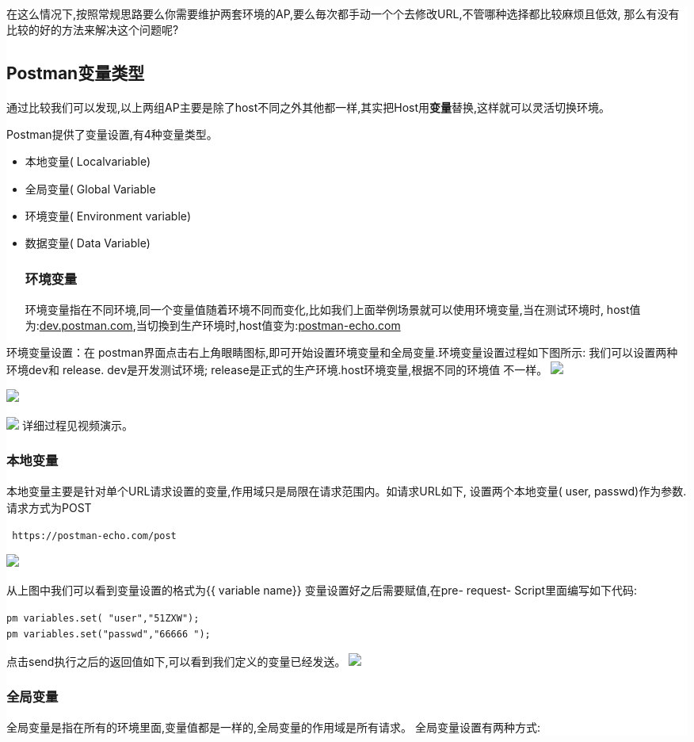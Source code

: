 在这么情况下,按照常规思路要么你需要维护两套环境的AP,要么毎次都手动一个个去修改URL,不管哪种选择都比较麻烦且低效,
那么有没有比较的好的方法来解决这个问题呢?

## Postman变量类型

通过比较我们可以发现,以上两组AP主要是除了host不同之外其他都一样,其实把Host用**变量**替换,这样就可以灵活切换环境。

Postman提供了变量设置,有4种变量类型。

* 本地变量( Localvariable)
* 全局变量( Global Variable
* 环境变量( Environment variable)
* 数据变量( Data Variable)
  </br>

  ### 环境变量

  环境变量指在不同环境,同一个变量值随着环境不同而变化,比如我们上面举例场景就可以使用环境变量,当在测试环境时,
  host值为:[dev.postman.com](http://dev.postman.com/),当切換到生产环境时,host值变为:[postman-echo.com](https://docs.postman-echo.com)

环境变量设置：在 postman界面点击右上角眼睛图标,即可开始设置环境变量和全局变量.环境变量设置过程如下图所示:
我们可以设置两种环境deν和 release. deν是开发测试环境; release是正式的生产环境.host环境变量,根据不同的环境值
不一样。
![](F:\gitbook\interfect51\images\2add.png)

![](F:\gitbook\interfect51\images\2add2.png)

![](F:\gitbook\interfect51\images\2add3.png)
详细过程见视频演示。

### 本地变量

本地变量主要是针对单个URL请求设置的变量,作用域只是局限在请求范围内。如请求URL如下,
设置两个本地变量( user, passwd)作为参数.请求方式为POST

     https://postman-echo.com/post
![](F:\gitbook\interfect51\images\2bb.png)

从上图中我们可以看到变量设置的格式为{{ variable name}}
变量设置好之后需要赋值,在pre- request- Script里面编写如下代码:

    pm variables.set( "user","51ZXW"); 
    pm variables.set("passwd","66666 ");
点击send执行之后的返回值如下,可以看到我们定义的变量已经发送。
![](F:\gitbook\interfect51\images\2bb1.png)
</br>

### 全局变量

全局变量是指在所有的环境里面,变量值都是一样的,全局变量的作用域是所有请求。
全局变量设置有两种方式:
